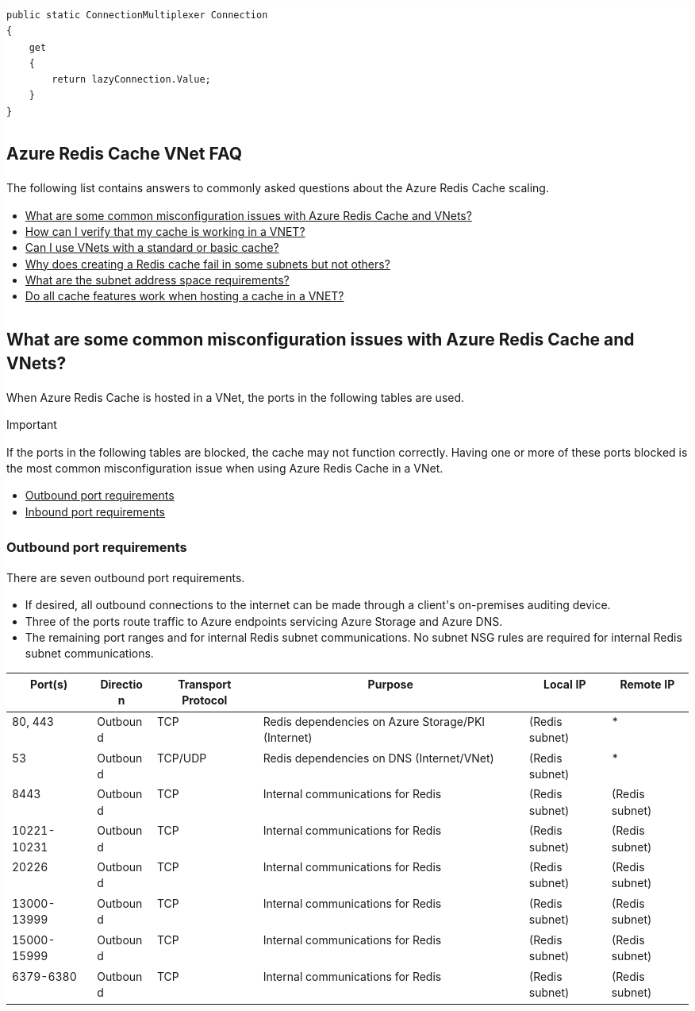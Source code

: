     public static ConnectionMultiplexer Connection
    {
        get
        {
            return lazyConnection.Value;
        }
    }

## Azure Redis Cache VNet FAQ
The following list contains answers to commonly asked questions about the Azure Redis Cache scaling.

- [What are some common misconfiguration issues with Azure Redis Cache and VNets?](#what-are-some-common-misconfiguration-issues-with-azure-redis-cache-and-vnets)
- [How can I verify that my cache is working in a VNET?](#how-can-i-verify-that-my-cache-is-working-in-a-vnet)
- [Can I use VNets with a standard or basic cache?](#can-i-use-vnets-with-a-standard-or-basic-cache)
- [Why does creating a Redis cache fail in some subnets but not others?](#why-does-creating-a-redis-cache-fail-in-some-subnets-but-not-others)
- [What are the subnet address space requirements?](#what-are-the-subnet-address-space-requirements)
- [Do all cache features work when hosting a cache in a VNET?](#do-all-cache-features-work-when-hosting-a-cache-in-a-vnet)

## What are some common misconfiguration issues with Azure Redis Cache and VNets?
When Azure Redis Cache is hosted in a VNet, the ports in the following tables are used. 

>[!IMPORTANT]
>If the ports in the following tables are blocked, the cache may not function correctly. Having one or more of these ports blocked is the most common misconfiguration issue when using Azure Redis Cache in a VNet.
> 
> 

- [Outbound port requirements](#outbound-port-requirements)
- [Inbound port requirements](#inbound-port-requirements)

### Outbound port requirements

There are seven outbound port requirements.

- If desired, all outbound connections to the internet can be made through a client's on-premises auditing device.
- Three of the ports route traffic to Azure endpoints servicing Azure Storage and Azure DNS.
- The remaining port ranges and for internal Redis subnet communications. No subnet NSG rules are required for internal Redis subnet communications.

| Port(s) | Direction | Transport Protocol | Purpose | Local IP | Remote IP |
| --- | --- | --- | --- | --- | --- |
| 80, 443 |Outbound |TCP |Redis dependencies on Azure Storage/PKI (Internet) | (Redis subnet) |* |
| 53 |Outbound |TCP/UDP |Redis dependencies on DNS (Internet/VNet) | (Redis subnet) |* |
| 8443 |Outbound |TCP |Internal communications for Redis | (Redis subnet) | (Redis subnet) |
| 10221-10231 |Outbound |TCP |Internal communications for Redis | (Redis subnet) | (Redis subnet) |
| 20226 |Outbound |TCP |Internal communications for Redis | (Redis subnet) |(Redis subnet) |
| 13000-13999 |Outbound |TCP |Internal communications for Redis | (Redis subnet) |(Redis subnet) |
| 15000-15999 |Outbound |TCP |Internal communications for Redis | (Redis subnet) |(Redis subnet) |
| 6379-6380 |Outbound |TCP |Internal communications for Redis | (Redis subnet) |(Redis subnet) |


[redis-cache-vnet]: ./media/cache-how-to-premium-vnet/redis-cache-vnet.png
[redis-cache-vnet-ip]: ./media/cache-how-to-premium-vnet/redis-cache-vnet-ip.png
[redis-cache-vnet-info]: ./media/cache-how-to-premium-vnet/redis-cache-vnet-info.png